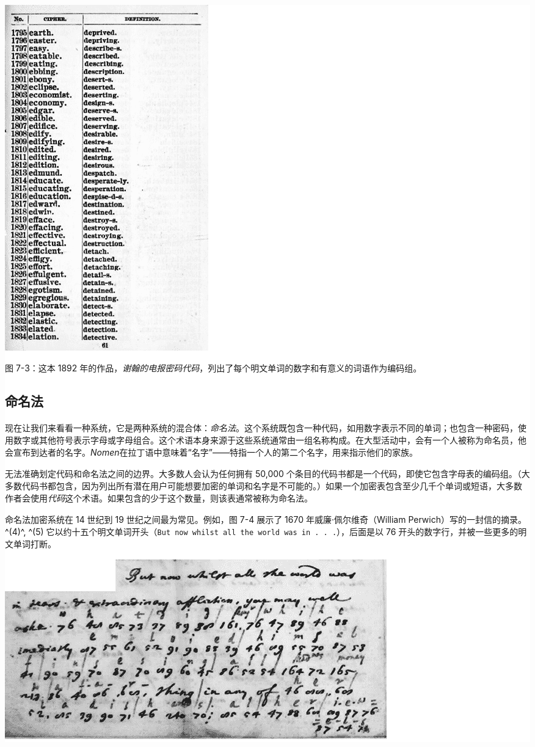 ![](img/f07003.png)

图 7-3：这本 1892 年的作品，*谢翰的电报密码代码*，列出了每个明文单词的数字和有意义的词语作为编码组。

## 命名法

现在让我们来看看一种系统，它是两种系统的混合体：*命名法*。这个系统既包含一种代码，如用数字表示不同的单词；也包含一种密码，使用数字或其他符号表示字母或字母组合。这个术语本身来源于这些系统通常由一组名称构成。在大型活动中，会有一个人被称为命名员，他会宣布到达者的名字。*Nomen*在拉丁语中意味着“名字”——特指一个人的第二个名字，用来指示他们的家族。

无法准确划定代码和命名法之间的边界。大多数人会认为任何拥有 50,000 个条目的代码书都是一个代码，即使它包含字母表的编码组。（大多数代码书都包含，因为列出所有潜在用户可能想要加密的单词和名字是不可能的。）如果一个加密表包含至少几千个单词或短语，大多数作者会使用*代码*这个术语。如果包含的少于这个数量，则该表通常被称为命名法。

命名法加密系统在 14 世纪到 19 世纪之间最为常见。例如，图 7-4 展示了 1670 年威廉·佩尔维奇（William Perwich）写的一封信的摘录。^(4)^, ^(5) 它以约十五个明文单词开头（`But now whilst all the world was in . . .`），后面是以 76 开头的数字行，并被一些更多的明文单词打断。

![](img/f07004.png)
